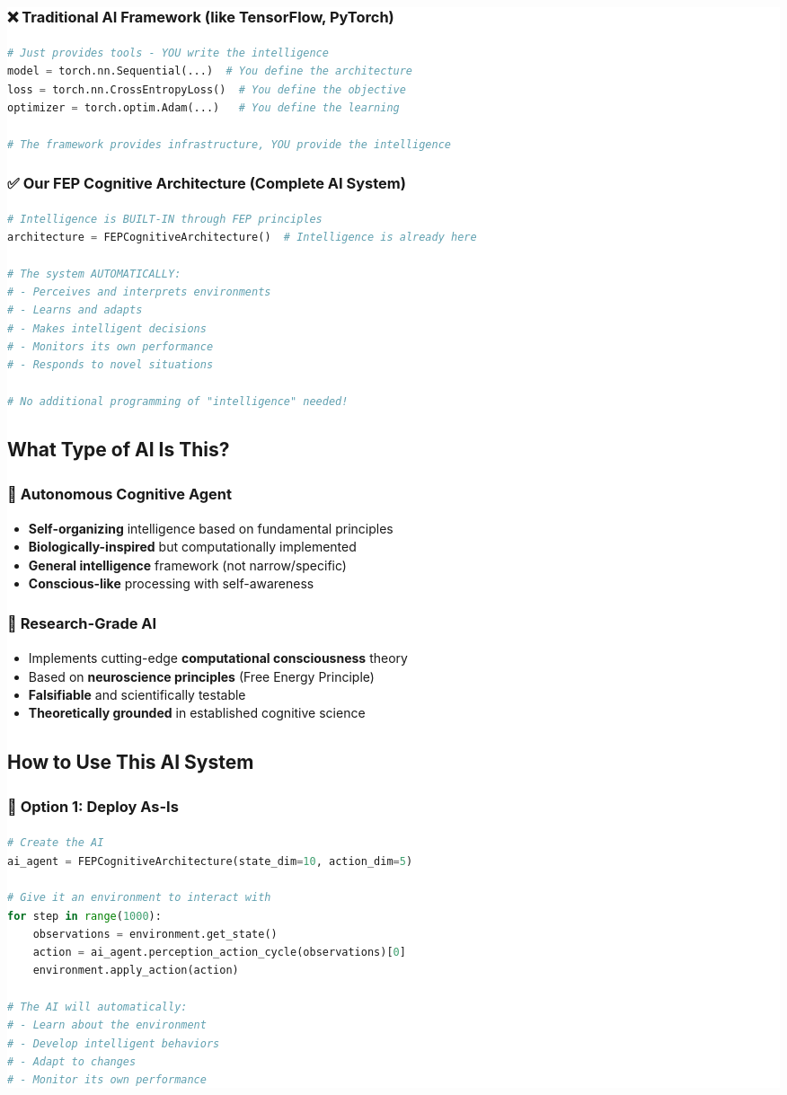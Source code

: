 ### ❌ **Traditional AI Framework** (like TensorFlow, PyTorch)
```python
# Just provides tools - YOU write the intelligence
model = torch.nn.Sequential(...)  # You define the architecture
loss = torch.nn.CrossEntropyLoss()  # You define the objective
optimizer = torch.optim.Adam(...)   # You define the learning

# The framework provides infrastructure, YOU provide the intelligence
```

### ✅ **Our FEP Cognitive Architecture** (Complete AI System)
```python
# Intelligence is BUILT-IN through FEP principles
architecture = FEPCognitiveArchitecture()  # Intelligence is already here

# The system AUTOMATICALLY:
# - Perceives and interprets environments
# - Learns and adapts
# - Makes intelligent decisions
# - Monitors its own performance
# - Responds to novel situations

# No additional programming of "intelligence" needed!
```

## What Type of AI Is This?

### 🎯 **Autonomous Cognitive Agent**
- **Self-organizing** intelligence based on fundamental principles
- **Biologically-inspired** but computationally implemented
- **General intelligence** framework (not narrow/specific)
- **Conscious-like** processing with self-awareness

### 🧪 **Research-Grade AI**
- Implements cutting-edge **computational consciousness** theory
- Based on **neuroscience principles** (Free Energy Principle)
- **Falsifiable** and scientifically testable
- **Theoretically grounded** in established cognitive science

## How to Use This AI System

### 🚀 **Option 1: Deploy As-Is**
```python
# Create the AI
ai_agent = FEPCognitiveArchitecture(state_dim=10, action_dim=5)

# Give it an environment to interact with
for step in range(1000):
    observations = environment.get_state()
    action = ai_agent.perception_action_cycle(observations)[0]
    environment.apply_action(action)
    
# The AI will automatically:
# - Learn about the environment
# - Develop intelligent behaviors
# - Adapt to changes
# - Monitor its own performance
```
